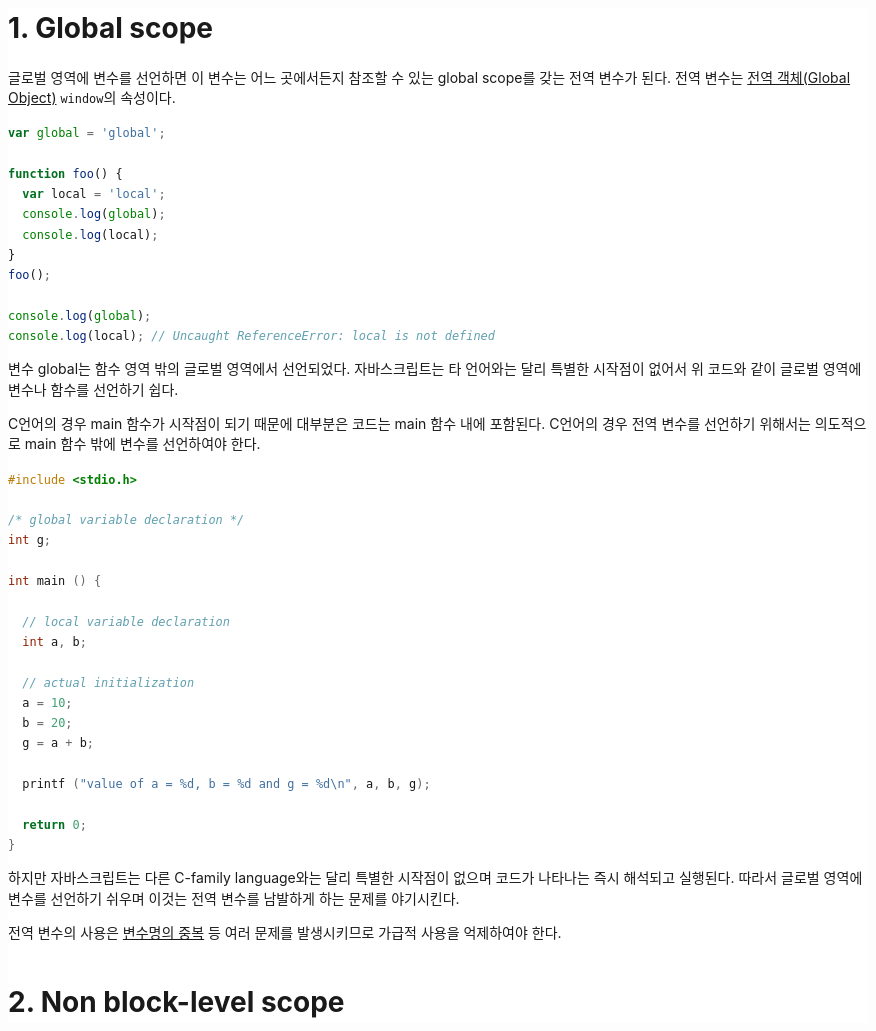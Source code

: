 # 1. Global scope

글로벌 영역에 변수를 선언하면 이 변수는 어느 곳에서든지 참조할 수 있는 global scope를 갖는 전역 변수가 된다. 전역 변수는 [전역 객체(Global Object)](./js-standard-built-in-objects#global-object) `window`의 속성이다.

```javascript
var global = 'global';

function foo() {
  var local = 'local';
  console.log(global);
  console.log(local);
}
foo();

console.log(global);
console.log(local); // Uncaught ReferenceError: local is not defined
```

변수 global는 함수 영역 밖의 글로벌 영역에서 선언되었다. 자바스크립트는 타 언어와는 달리 특별한 시작점이 없어서 위 코드와 같이 글로벌 영역에 변수나 함수를 선언하기 쉽다.

C언어의 경우 main 함수가 시작점이 되기 때문에 대부분은 코드는 main 함수 내에 포함된다. C언어의 경우 전역 변수를 선언하기 위해서는 의도적으로 main 함수 밖에 변수를 선언하여야 한다.

```c
#include <stdio.h>

/* global variable declaration */
int g;

int main () {

  // local variable declaration
  int a, b;

  // actual initialization
  a = 10;
  b = 20;
  g = a + b;

  printf ("value of a = %d, b = %d and g = %d\n", a, b, g);

  return 0;
}
```

하지만 자바스크립트는 다른 C-family language와는 달리 특별한 시작점이 없으며 코드가 나타나는 즉시 해석되고 실행된다. 따라서 글로벌 영역에 변수를 선언하기 쉬우며 이것는 전역 변수를 남발하게 하는 문제를 야기시킨다.

전역 변수의 사용은 [변수명의 중복](./js-scope#section) 등 여러 문제를 발생시키므로 가급적 사용을 억제하여야 한다.

# 2. Non block-level scope
